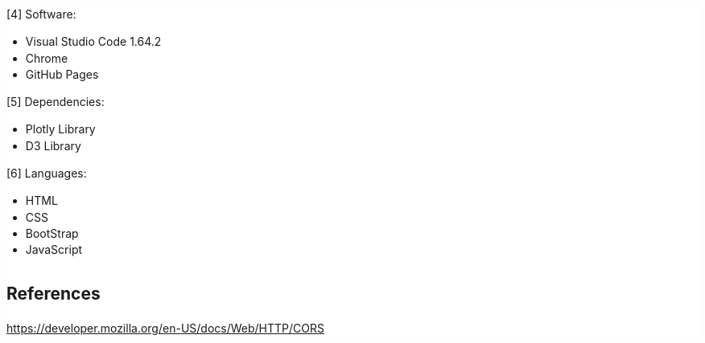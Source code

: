 [4] Software: 
* Visual Studio Code 1.64.2
* Chrome
* GitHub Pages

[5] Dependencies:
* Plotly Library
* D3 Library

[6] Languages:
* HTML
* CSS
* BootStrap
* JavaScript

## <a name="references"></a> References

https://developer.mozilla.org/en-US/docs/Web/HTTP/CORS
